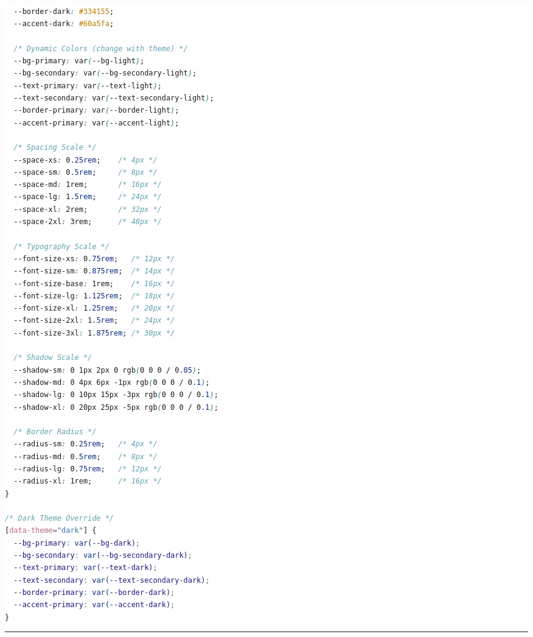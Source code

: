 ```css
  --border-dark: #334155;
  --accent-dark: #60a5fa;

  /* Dynamic Colors (change with theme) */
  --bg-primary: var(--bg-light);
  --bg-secondary: var(--bg-secondary-light);
  --text-primary: var(--text-light);
  --text-secondary: var(--text-secondary-light);
  --border-primary: var(--border-light);
  --accent-primary: var(--accent-light);

  /* Spacing Scale */
  --space-xs: 0.25rem;    /* 4px */
  --space-sm: 0.5rem;     /* 8px */
  --space-md: 1rem;       /* 16px */
  --space-lg: 1.5rem;     /* 24px */
  --space-xl: 2rem;       /* 32px */
  --space-2xl: 3rem;      /* 48px */

  /* Typography Scale */
  --font-size-xs: 0.75rem;   /* 12px */
  --font-size-sm: 0.875rem;  /* 14px */
  --font-size-base: 1rem;    /* 16px */
  --font-size-lg: 1.125rem;  /* 18px */
  --font-size-xl: 1.25rem;   /* 20px */
  --font-size-2xl: 1.5rem;   /* 24px */
  --font-size-3xl: 1.875rem; /* 30px */

  /* Shadow Scale */
  --shadow-sm: 0 1px 2px 0 rgb(0 0 0 / 0.05);
  --shadow-md: 0 4px 6px -1px rgb(0 0 0 / 0.1);
  --shadow-lg: 0 10px 15px -3px rgb(0 0 0 / 0.1);
  --shadow-xl: 0 20px 25px -5px rgb(0 0 0 / 0.1);

  /* Border Radius */
  --radius-sm: 0.25rem;   /* 4px */
  --radius-md: 0.5rem;    /* 8px */
  --radius-lg: 0.75rem;   /* 12px */
  --radius-xl: 1rem;      /* 16px */
}

/* Dark Theme Override */
[data-theme="dark"] {
  --bg-primary: var(--bg-dark);
  --bg-secondary: var(--bg-secondary-dark);
  --text-primary: var(--text-dark);
  --text-secondary: var(--text-secondary-dark);
  --border-primary: var(--border-dark);
  --accent-primary: var(--accent-dark);
}
```

---